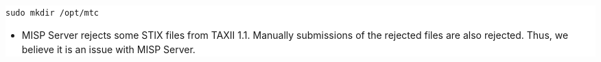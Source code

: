 ```sudo mkdir /opt/mtc```
- MISP Server rejects some STIX files from TAXII 1.1. Manually submissions of the rejected files are also rejected. Thus, we believe
it is an issue with MISP Server.
